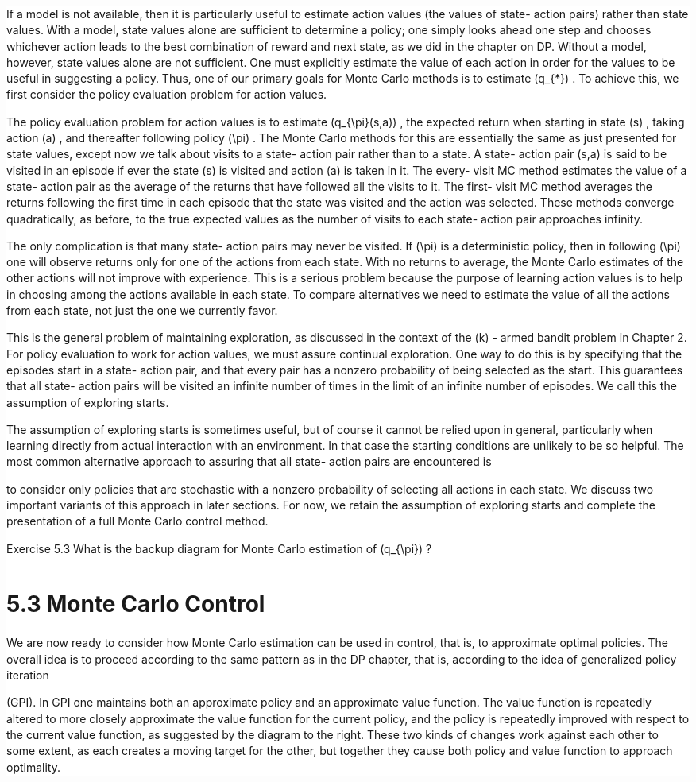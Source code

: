 If a model is not available, then it is particularly useful to estimate action values (the values of state- action pairs) rather than state values. With a model, state values alone are sufficient to determine a policy; one simply looks ahead one step and chooses whichever action leads to the best combination of reward and next state, as we did in the chapter on DP. Without a model, however, state values alone are not sufficient. One must explicitly estimate the value of each action in order for the values to be useful in suggesting a policy. Thus, one of our primary goals for Monte Carlo methods is to estimate  \(q_{*}\) . To achieve this, we first consider the policy evaluation problem for action values.

The policy evaluation problem for action values is to estimate  \(q_{\pi}(s,a)\) , the expected return when starting in state  \(s\) , taking action  \(a\) , and thereafter following policy  \(\pi\) . The Monte Carlo methods for this are essentially the same as just presented for state values, except now we talk about visits to a state- action pair rather than to a state. A state- action pair  \(s,a\)  is said to be visited in an episode if ever the state  \(s\)  is visited and action  \(a\)  is taken in it. The every- visit MC method estimates the value of a state- action pair as the average of the returns that have followed all the visits to it. The first- visit MC method averages the returns following the first time in each episode that the state was visited and the action was selected. These methods converge quadratically, as before, to the true expected values as the number of visits to each state- action pair approaches infinity.

The only complication is that many state- action pairs may never be visited. If  \(\pi\)  is a deterministic policy, then in following  \(\pi\)  one will observe returns only for one of the actions from each state. With no returns to average, the Monte Carlo estimates of the other actions will not improve with experience. This is a serious problem because the purpose of learning action values is to help in choosing among the actions available in each state. To compare alternatives we need to estimate the value of all the actions from each state, not just the one we currently favor.

This is the general problem of maintaining exploration, as discussed in the context of the  \(k\) - armed bandit problem in Chapter 2. For policy evaluation to work for action values, we must assure continual exploration. One way to do this is by specifying that the episodes start in a state- action pair, and that every pair has a nonzero probability of being selected as the start. This guarantees that all state- action pairs will be visited an infinite number of times in the limit of an infinite number of episodes. We call this the assumption of exploring starts.

The assumption of exploring starts is sometimes useful, but of course it cannot be relied upon in general, particularly when learning directly from actual interaction with an environment. In that case the starting conditions are unlikely to be so helpful. The most common alternative approach to assuring that all state- action pairs are encountered is

to consider only policies that are stochastic with a nonzero probability of selecting all actions in each state. We discuss two important variants of this approach in later sections. For now, we retain the assumption of exploring starts and complete the presentation of a full Monte Carlo control method.

Exercise 5.3 What is the backup diagram for Monte Carlo estimation of  \(q_{\pi}\) ?

# 5.3 Monte Carlo Control

We are now ready to consider how Monte Carlo estimation can be used in control, that is, to approximate optimal policies. The overall idea is to proceed according to the same pattern as in the DP chapter, that is, according to the idea of generalized policy iteration

(GPI). In GPI one maintains both an approximate policy and an approximate value function. The value function is repeatedly altered to more closely approximate the value function for the current policy, and the policy is repeatedly improved with respect to the current value function, as suggested by the diagram to the right. These two kinds of changes work against each other to some extent, as each creates a moving target for the other, but together they cause both policy and value function to approach optimality.
